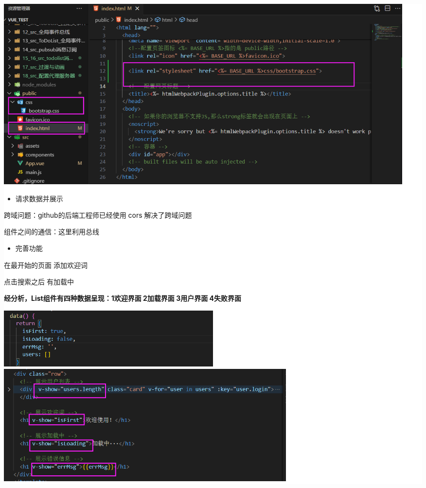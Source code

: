<img src="img/image-20240327161345820.png" alt="image-20240327161345820" style="zoom:80%;" />



- 请求数据并展示

跨域问题：github的后端工程师已经使用 cors 解决了跨域问题

组件之间的通信：这里利用总线

- 完善功能

在最开始的页面 添加欢迎词

点击搜索之后 有加载中

**经分析，List组件有四种数据呈现：1欢迎界面 2加载界面 3用户界面 4失败界面**

 <img src="img/image-20240327174836504.png" alt="image-20240327174836504" style="zoom: 67%;" />

<img src="img/image-20240327175135551.png" alt="image-20240327175135551" style="zoom:67%;" />
